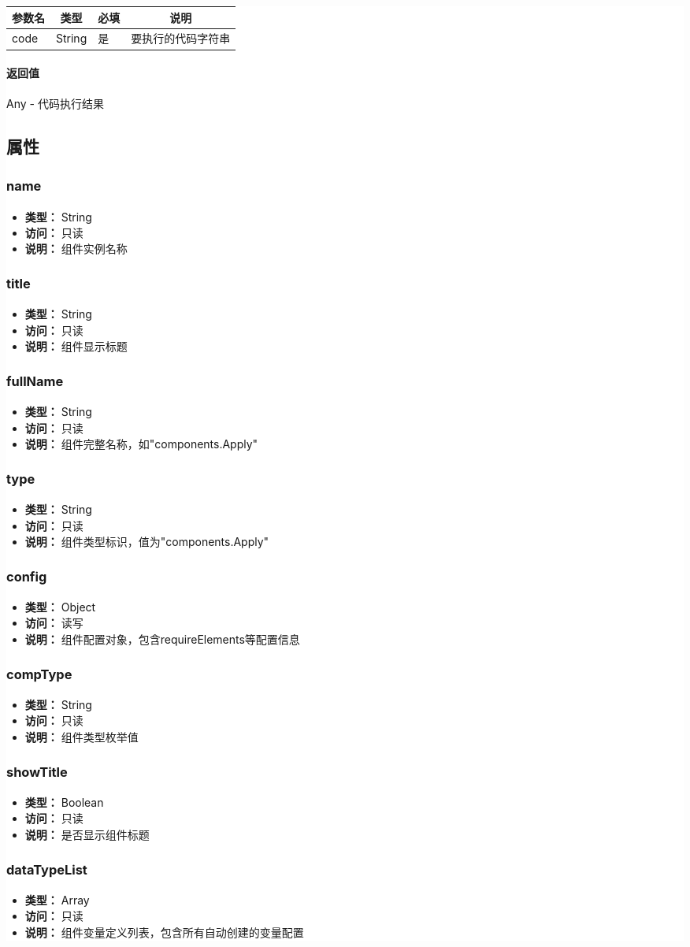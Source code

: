 | 参数名 | 类型 | 必填 | 说明 |
|--------|------|------|------|
| code | String | 是 | 要执行的代码字符串 |

#### 返回值

Any - 代码执行结果

## 属性

### name
- **类型：** String
- **访问：** 只读  
- **说明：** 组件实例名称

### title
- **类型：** String
- **访问：** 只读
- **说明：** 组件显示标题

### fullName
- **类型：** String
- **访问：** 只读
- **说明：** 组件完整名称，如"components.Apply"

### type
- **类型：** String  
- **访问：** 只读
- **说明：** 组件类型标识，值为"components.Apply"

### config
- **类型：** Object
- **访问：** 读写
- **说明：** 组件配置对象，包含requireElements等配置信息

### compType
- **类型：** String
- **访问：** 只读
- **说明：** 组件类型枚举值

### showTitle
- **类型：** Boolean
- **访问：** 只读
- **说明：** 是否显示组件标题

### dataTypeList
- **类型：** Array
- **访问：** 只读
- **说明：** 组件变量定义列表，包含所有自动创建的变量配置
